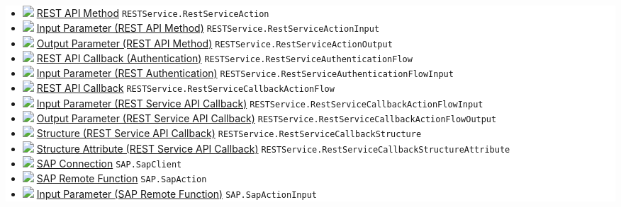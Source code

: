 * ![](https://github.com/danielmarquespt/docs-product/tree/e7ea3f444d5129dab245c69ab72ae091554bc4fb/src/ref/lang/images/ServiceStudio.Framework/Images/Action.ico?width=16) [REST API Method](https://github.com/danielmarquespt/docs-product/tree/e7ea3f444d5129dab245c69ab72ae091554bc4fb/src/ref/lang/auto/ServiceStudio.Plugin.RESTService.RestServiceAction.md%3E) `RESTService.RestServiceAction`
* ![](https://github.com/danielmarquespt/docs-product/tree/e7ea3f444d5129dab245c69ab72ae091554bc4fb/src/ref/lang/images/ServiceStudio.Framework/Images/InputParameter.ico?width=16) [Input Parameter \(REST API Method\)](https://github.com/danielmarquespt/docs-product/tree/e7ea3f444d5129dab245c69ab72ae091554bc4fb/src/ref/lang/auto/ServiceStudio.Plugin.RESTService.RestServiceActionInput.md%3E) `RESTService.RestServiceActionInput`
* ![](https://github.com/danielmarquespt/docs-product/tree/e7ea3f444d5129dab245c69ab72ae091554bc4fb/src/ref/lang/images/ServiceStudio.Framework/Images/OutputParameter.ico?width=16) [Output Parameter \(REST API Method\)](https://github.com/danielmarquespt/docs-product/tree/e7ea3f444d5129dab245c69ab72ae091554bc4fb/src/ref/lang/auto/ServiceStudio.Plugin.RESTService.RestServiceActionOutput.md%3E) `RESTService.RestServiceActionOutput`
* ![](https://github.com/danielmarquespt/docs-product/tree/e7ea3f444d5129dab245c69ab72ae091554bc4fb/src/ref/lang/images/Plugins/RESTService/Callback.ico) [REST API Callback \(Authentication\)](https://github.com/danielmarquespt/docs-product/tree/e7ea3f444d5129dab245c69ab72ae091554bc4fb/src/ref/lang/auto/ServiceStudio.Plugin.RESTService.RestServiceAuthenticationFlow.md%3E) `RESTService.RestServiceAuthenticationFlow`
* ![](https://github.com/danielmarquespt/docs-product/tree/e7ea3f444d5129dab245c69ab72ae091554bc4fb/src/ref/lang/images/ServiceStudio.Framework/Images/InputParameter.ico?width=16) [Input Parameter \(REST Authentication\)](https://github.com/danielmarquespt/docs-product/tree/e7ea3f444d5129dab245c69ab72ae091554bc4fb/src/ref/lang/auto/ServiceStudio.Plugin.RESTService.RestServiceAuthenticationFlowInput.md%3E) `RESTService.RestServiceAuthenticationFlowInput`
* ![](https://github.com/danielmarquespt/docs-product/tree/e7ea3f444d5129dab245c69ab72ae091554bc4fb/src/ref/lang/images/Plugins/RESTService/Callback.ico) [REST API Callback](https://github.com/danielmarquespt/docs-product/tree/e7ea3f444d5129dab245c69ab72ae091554bc4fb/src/ref/lang/auto/ServiceStudio.Plugin.RESTService.RestServiceCallbackActionFlow.md%3E) `RESTService.RestServiceCallbackActionFlow`
* ![](https://github.com/danielmarquespt/docs-product/tree/e7ea3f444d5129dab245c69ab72ae091554bc4fb/src/ref/lang/images/ServiceStudio.Framework/Images/InputParameter.ico?width=16) [Input Parameter \(REST Service API Callback\)](https://github.com/danielmarquespt/docs-product/tree/e7ea3f444d5129dab245c69ab72ae091554bc4fb/src/ref/lang/auto/ServiceStudio.Plugin.RESTService.RestServiceCallbackActionFlowInput.md%3E) `RESTService.RestServiceCallbackActionFlowInput`
* ![](https://github.com/danielmarquespt/docs-product/tree/e7ea3f444d5129dab245c69ab72ae091554bc4fb/src/ref/lang/images/ServiceStudio.Framework/Images/OutputParameter.ico?width=16) [Output Parameter \(REST Service API Callback\)](https://github.com/danielmarquespt/docs-product/tree/e7ea3f444d5129dab245c69ab72ae091554bc4fb/src/ref/lang/auto/ServiceStudio.Plugin.RESTService.RestServiceCallbackActionFlowOutput.md%3E) `RESTService.RestServiceCallbackActionFlowOutput`
* ![](https://github.com/danielmarquespt/docs-product/tree/e7ea3f444d5129dab245c69ab72ae091554bc4fb/src/ref/lang/images/ServiceStudio.Framework/Images/Structure.ico?width=16) [Structure \(REST Service API Callback\)](https://github.com/danielmarquespt/docs-product/tree/e7ea3f444d5129dab245c69ab72ae091554bc4fb/src/ref/lang/auto/ServiceStudio.Plugin.RESTService.RestServiceCallbackStructure.md%3E) `RESTService.RestServiceCallbackStructure`
* ![](https://github.com/danielmarquespt/docs-product/tree/e7ea3f444d5129dab245c69ab72ae091554bc4fb/src/ref/lang/images/ServiceStudio.Framework/Images/StructureAttribute.ico?width=16) [Structure Attribute \(REST Service API Callback\)](https://github.com/danielmarquespt/docs-product/tree/e7ea3f444d5129dab245c69ab72ae091554bc4fb/src/ref/lang/auto/ServiceStudio.Plugin.RESTService.RestServiceCallbackStructureAttribute.md%3E) `RESTService.RestServiceCallbackStructureAttribute`
* ![](https://github.com/danielmarquespt/docs-product/tree/e7ea3f444d5129dab245c69ab72ae091554bc4fb/src/ref/lang/images/Plugins/SAP/SAP.ico) [SAP Connection](https://github.com/danielmarquespt/docs-product/tree/e7ea3f444d5129dab245c69ab72ae091554bc4fb/src/ref/lang/auto/ServiceStudio.Plugin.SAP.SapClient.md%3E) `SAP.SapClient`
* ![](https://github.com/danielmarquespt/docs-product/tree/e7ea3f444d5129dab245c69ab72ae091554bc4fb/src/ref/lang/images/ServiceStudio.Framework/Images/Action.ico?width=16) [SAP Remote Function](https://github.com/danielmarquespt/docs-product/tree/e7ea3f444d5129dab245c69ab72ae091554bc4fb/src/ref/lang/auto/ServiceStudio.Plugin.SAP.SapAction.md%3E) `SAP.SapAction`
* ![](https://github.com/danielmarquespt/docs-product/tree/e7ea3f444d5129dab245c69ab72ae091554bc4fb/src/ref/lang/images/ServiceStudio.Framework/Images/InputParameter.ico?width=16) [Input Parameter \(SAP Remote Function\)](https://github.com/danielmarquespt/docs-product/tree/e7ea3f444d5129dab245c69ab72ae091554bc4fb/src/ref/lang/auto/ServiceStudio.Plugin.SAP.SapActionInput.md%3E) `SAP.SapActionInput`